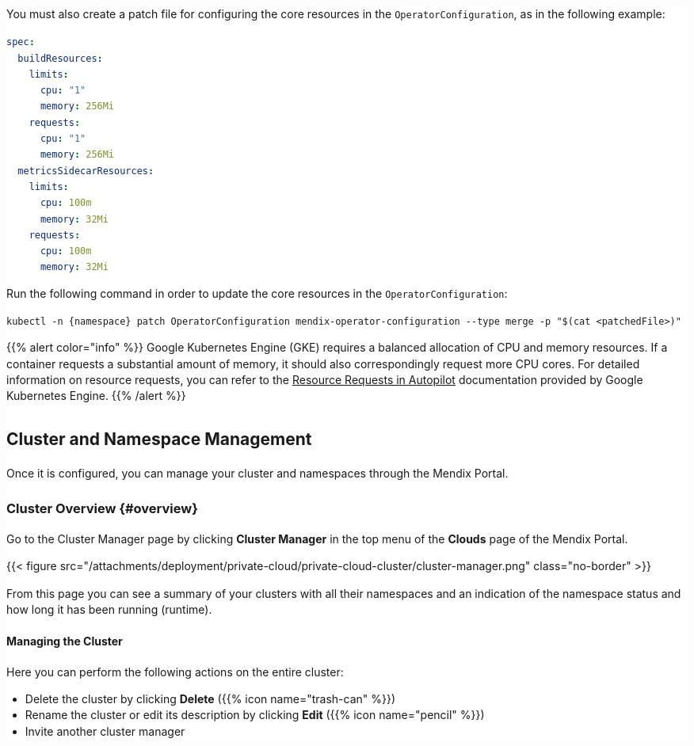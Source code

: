You must also create a patch file for configuring the core resources in the `OperatorConfiguration`, as in the following example:

```yaml
spec:
  buildResources:
    limits:
      cpu: "1"
      memory: 256Mi
    requests:
      cpu: "1"
      memory: 256Mi
  metricsSidecarResources:
    limits:
      cpu: 100m
      memory: 32Mi
    requests:
      cpu: 100m
      memory: 32Mi
```

Run the following command in order to update the core resources in the `OperatorConfiguration`:

```shell
kubectl -n {namespace} patch OperatorConfiguration mendix-operator-configuration --type merge -p "$(cat <patchedFile>)"
```

{{% alert color="info" %}}
Google Kubernetes Engine (GKE) requires a balanced allocation of CPU and memory resources. If a container requests a substantial amount of memory, it should also correspondingly request more CPU cores. For detailed information on resource requests, you can refer to the [Resource Requests in Autopilot](https://cloud.google.com/kubernetes-engine/docs/concepts/autopilot-resource-requests) documentation provided by Google Kubernetes Engine.
{{% /alert %}}

## Cluster and Namespace Management

Once it is configured, you can manage your cluster and namespaces through the Mendix Portal.

### Cluster Overview {#overview}

Go to the Cluster Manager page by clicking **Cluster Manager** in the top menu of the **Clouds** page of the Mendix Portal.

{{< figure src="/attachments/deployment/private-cloud/private-cloud-cluster/cluster-manager.png" class="no-border" >}}

From this page you can see a summary of your clusters with all their namespaces and an indication of the namespace status and how long it has been running (runtime).

#### Managing the Cluster

Here you can perform the following actions on the entire cluster:

* Delete the cluster by clicking **Delete** ({{% icon name="trash-can" %}})
* Rename the cluster or edit its description by clicking **Edit** ({{% icon name="pencil" %}})
* Invite another cluster manager
